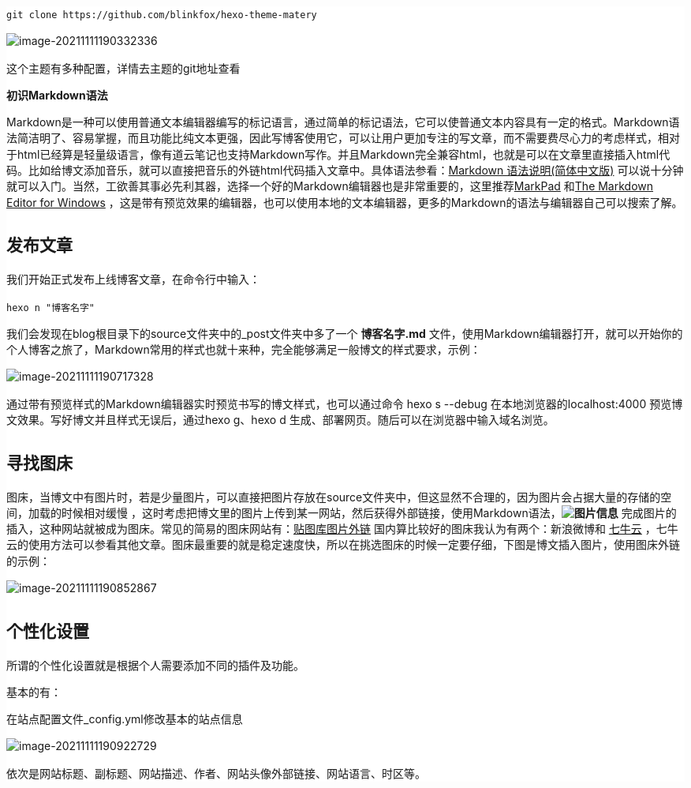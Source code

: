 ```shell
git clone https://github.com/blinkfox/hexo-theme-matery
```

![image-20211111190332336](https://cdn.jsdelivr.net/gh/jayjayleung/jayjayImages/mrc/images/20211111190332.png)

这个主题有多种配置，详情去主题的git地址查看



**初识Markdown语法**



Markdown是一种可以使用普通文本编辑器编写的标记语言，通过简单的标记语法，它可以使普通文本内容具有一定的格式。Markdown语法简洁明了、容易掌握，而且功能比纯文本更强，因此写博客使用它，可以让用户更加专注的写文章，而不需要费尽心力的考虑样式，相对于html已经算是轻量级语言，像有道云笔记也支持Markdown写作。并且Markdown完全兼容html，也就是可以在文章里直接插入html代码。比如给博文添加音乐，就可以直接把音乐的外链html代码插入文章中。具体语法参看：[Markdown 语法说明(简体中文版)](http://www.appinn.com/markdown/) 可以说十分钟就可以入门。当然，工欲善其事必先利其器，选择一个好的Markdown编辑器也是非常重要的，这里推荐[MarkPad](http://code52.org/DownmarkerWPF/) 和[The Markdown Editor for Windows](http://www.markdownpad.com/) ，这是带有预览效果的编辑器，也可以使用本地的文本编辑器，更多的Markdown的语法与编辑器自己可以搜索了解。



## **发布文章**

我们开始正式发布上线博客文章，在命令行中输入：

```shell
hexo n "博客名字"
```

我们会发现在blog根目录下的source文件夹中的_post文件夹中多了一个 **博客名字.md** 文件，使用Markdown编辑器打开，就可以开始你的个人博客之旅了，Markdown常用的样式也就十来种，完全能够满足一般博文的样式要求，示例：

![image-20211111190717328](https://cdn.jsdelivr.net/gh/jayjayleung/jayjayImages/mrc/images/20211111190717.png)

通过带有预览样式的Markdown编辑器实时预览书写的博文样式，也可以通过命令 hexo s --debug 在本地浏览器的localhost:4000 预览博文效果。写好博文并且样式无误后，通过hexo g、hexo d 生成、部署网页。随后可以在浏览器中输入域名浏览。



## **寻找图床**

图床，当博文中有图片时，若是少量图片，可以直接把图片存放在source文件夹中，但这显然不合理的，因为图片会占据大量的存储的空间，加载的时候相对缓慢 ，这时考虑把博文里的图片上传到某一网站，然后获得外部链接，使用Markdown语法，**![图片信息](D:\jayjay\blog\source\_posts\hexo\外部链接)** 完成图片的插入，这种网站就被成为图床。常见的简易的图床网站有：[贴图库图片外链](http://www.tietuku.com/) 国内算比较好的图床我认为有两个：新浪微博和 [七牛云](https://www.qiniu.com/) ，七牛云的使用方法可以参看其他文章。图床最重要的就是稳定速度快，所以在挑选图床的时候一定要仔细，下图是博文插入图片，使用图床外链的示例：

![image-20211111190852867](https://cdn.jsdelivr.net/gh/jayjayleung/jayjayImages/mrc/images/20211111190853.png)



## **个性化设置**

所谓的个性化设置就是根据个人需要添加不同的插件及功能。

基本的有：

在站点配置文件_config.yml修改基本的站点信息

![image-20211111190922729](https://cdn.jsdelivr.net/gh/jayjayleung/jayjayImages/mrc/images/20211111190923.png)

依次是网站标题、副标题、网站描述、作者、网站头像外部链接、网站语言、时区等。
